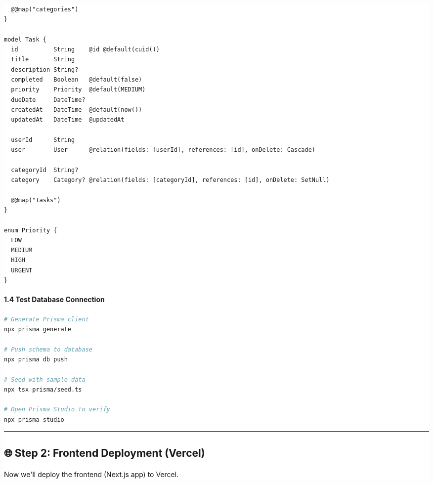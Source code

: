 ```prisma
  @@map("categories")
}

model Task {
  id          String    @id @default(cuid())
  title       String
  description String?
  completed   Boolean   @default(false)
  priority    Priority  @default(MEDIUM)
  dueDate     DateTime?
  createdAt   DateTime  @default(now())
  updatedAt   DateTime  @updatedAt
  
  userId      String
  user        User      @relation(fields: [userId], references: [id], onDelete: Cascade)
  
  categoryId  String?
  category    Category? @relation(fields: [categoryId], references: [id], onDelete: SetNull)
  
  @@map("tasks")
}

enum Priority {
  LOW
  MEDIUM
  HIGH
  URGENT
}
```

#### 1.4 Test Database Connection

```bash
# Generate Prisma client
npx prisma generate

# Push schema to database
npx prisma db push

# Seed with sample data
npx tsx prisma/seed.ts

# Open Prisma Studio to verify
npx prisma studio
```

---

## 🌐 Step 2: Frontend Deployment (Vercel)

Now we'll deploy the frontend (Next.js app) to Vercel.
